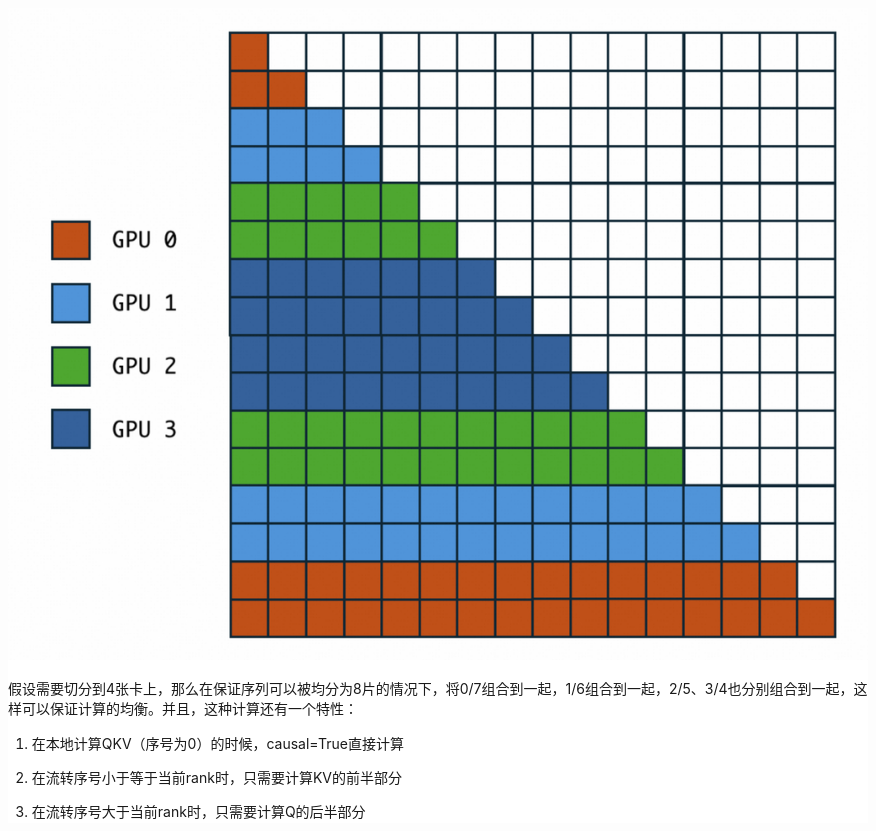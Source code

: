 ![image.png](https://github.com/modelscope/modelscope-classroom/blob/main/Blogs/Articles/Ulysses_Ring_Attention/resources/984002ae.png)

假设需要切分到4张卡上，那么在保证序列可以被均分为8片的情况下，将0/7组合到一起，1/6组合到一起，2/5、3/4也分别组合到一起，这样可以保证计算的均衡。并且，这种计算还有一个特性：

1.  在本地计算QKV（序号为0）的时候，causal=True直接计算
    
2.  在流转序号小于等于当前rank时，只需要计算KV的前半部分
    
3.  在流转序号大于当前rank时，只需要计算Q的后半部分
    

